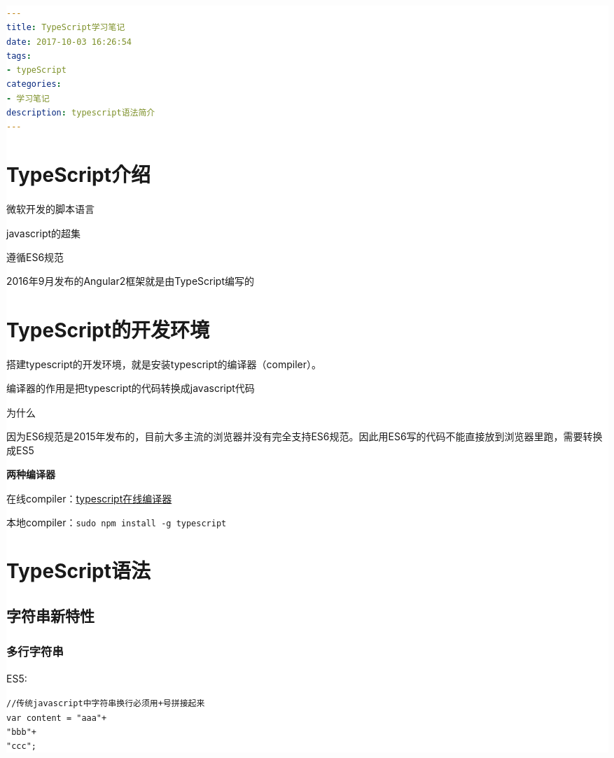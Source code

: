 ```yaml
---
title: TypeScript学习笔记
date: 2017-10-03 16:26:54
tags:
- typeScript
categories:
- 学习笔记
description: typescript语法简介
---
```


# TypeScript介绍

微软开发的脚本语言

javascript的超集

遵循ES6规范

2016年9月发布的Angular2框架就是由TypeScript编写的

# TypeScript的开发环境

搭建typescript的开发环境，就是安装typescript的编译器（compiler）。

编译器的作用是把typescript的代码转换成javascript代码

为什么

因为ES6规范是2015年发布的，目前大多主流的浏览器并没有完全支持ES6规范。因此用ES6写的代码不能直接放到浏览器里跑，需要转换成ES5

**两种编译器**

在线compiler：[typescript在线编译器](http://www.typescriptlang.org/play/index.html)

本地compiler：`sudo npm install -g typescript`

# TypeScript语法

## 字符串新特性

### 多行字符串

ES5:

```
//传统javascript中字符串换行必须用+号拼接起来
var content = "aaa"+
"bbb"+
"ccc";
```
